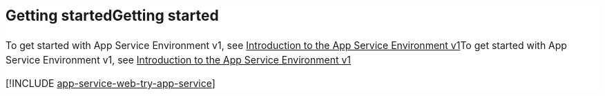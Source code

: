 ## <a name="getting-started"></a><span data-ttu-id="ad237-169">Getting started</span><span class="sxs-lookup"><span data-stu-id="ad237-169">Getting started</span></span>
<span data-ttu-id="ad237-170">To get started with App Service Environment v1, see [Introduction to the App Service Environment v1][WhatisASE]</span><span class="sxs-lookup"><span data-stu-id="ad237-170">To get started with App Service Environment v1, see [Introduction to the App Service Environment v1][WhatisASE]</span></span>

[!INCLUDE [app-service-web-try-app-service](../../../includes/app-service-web-try-app-service.md)]


[1]: ./media/app-service-web-how-to-create-an-app-service-environment/asecreate-basecreateblade.png
[2]: ./media/app-service-web-how-to-create-an-app-service-environment/asecreate-vnetcreation.png


[WhatisASE]: app-service-app-service-environment-intro.md
[ASEConfig]: app-service-web-configure-an-app-service-environment.md
[AppServicePricing]: http://azure.microsoft.com/pricing/details/app-service/ 
[ASEAutoscale]: app-service-environment-auto-scale.md
[ILBASE]: app-service-environment-with-internal-load-balancer.md
[ILBAseTemplate]: http://azure.microsoft.com/documentation/templates/201-web-app-ase-create/
[ASEfromTemplate]: app-service-app-service-environment-create-ilb-ase-resourcemanager.md
